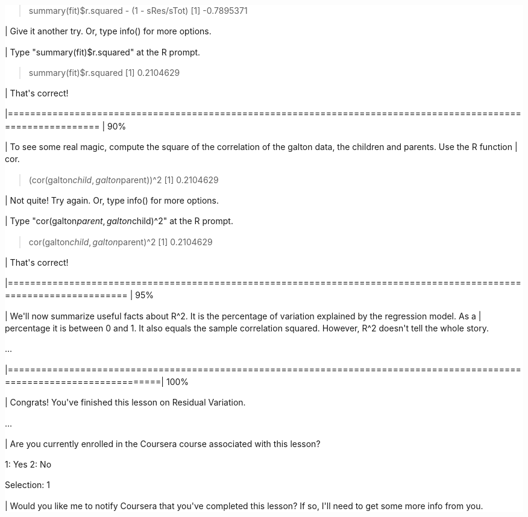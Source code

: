 > summary(fit)$r.squared - (1 - sRes/sTot)
[1] -0.7895371

| Give it another try. Or, type info() for more options.

| Type "summary(fit)$r.squared" at the R prompt.

> summary(fit)$r.squared
[1] 0.2104629

| That's correct!

  |=============================================================================================================           |  90%

| To see some real magic, compute the square of the correlation of the galton data, the children and parents. Use the R function
| cor.

> (cor(galton$child,galton$parent))^2
[1] 0.2104629

| Not quite! Try again. Or, type info() for more options.

| Type "cor(galton$parent,galton$child)^2" at the R prompt.

> cor(galton$child,galton$parent)^2
[1] 0.2104629

| That's correct!

  |==================================================================================================================      |  95%

| We'll now summarize useful facts about R^2. It is the percentage of variation explained by the regression model. As a
| percentage it is between 0 and 1. It also equals the sample correlation squared. However, R^2 doesn't tell the whole story.

...

  |========================================================================================================================| 100%

| Congrats! You've finished this lesson on Residual Variation.

...

| Are you currently enrolled in the Coursera course associated with this lesson?

1: Yes
2: No

Selection: 1

| Would you like me to notify Coursera that you've completed this lesson? If so, I'll need to get some more info from you.
